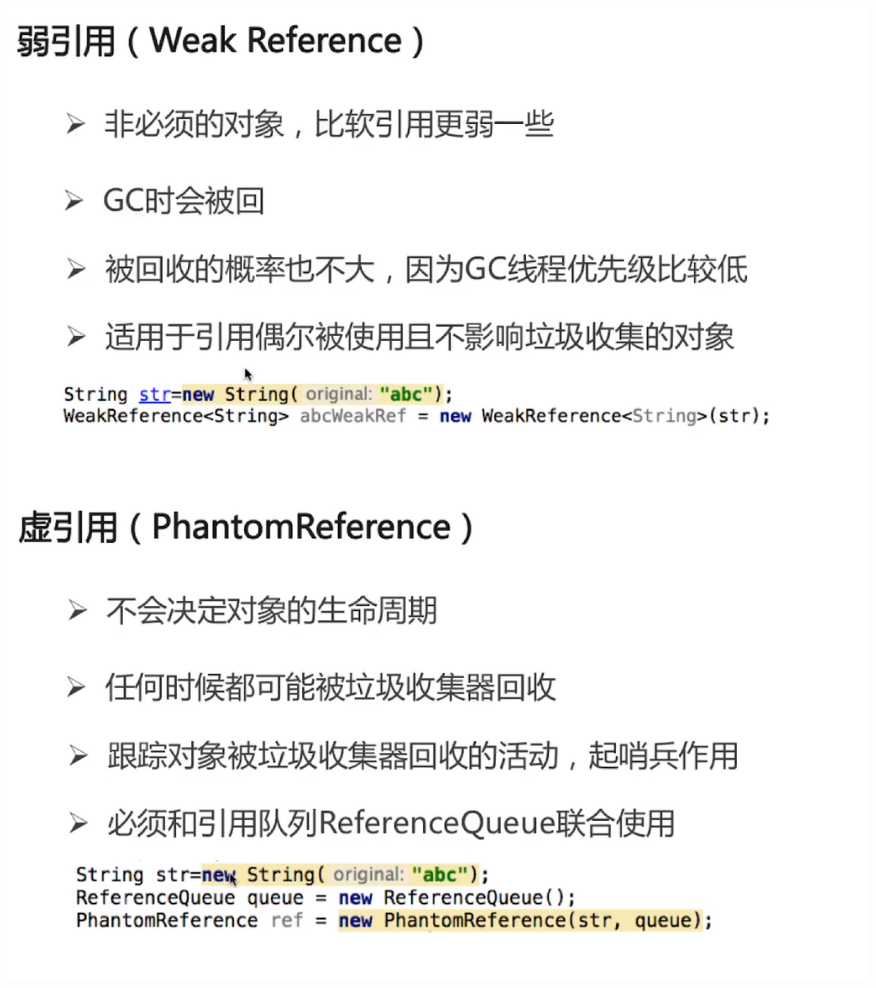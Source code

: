 <div align=center>

![弱引用](pics/52.png)
</div><br>

<div align=center>

![弱引用](pics/53.png)
</div><br>
